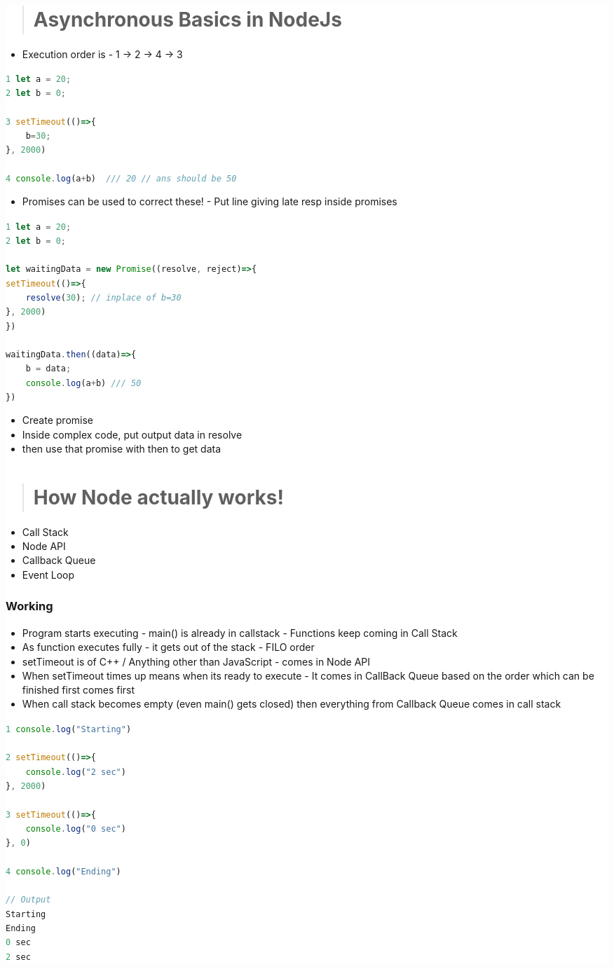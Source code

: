 > # Asynchronous Basics in NodeJs
* Execution order is - 1 -> 2 -> 4 -> 3
```js
1 let a = 20;
2 let b = 0;

3 setTimeout(()=>{
    b=30;
}, 2000)

4 console.log(a+b)  /// 20 // ans should be 50
```
* Promises can be used to correct these! - Put line giving late resp inside promises
```js
1 let a = 20;
2 let b = 0;

let waitingData = new Promise((resolve, reject)=>{
setTimeout(()=>{
    resolve(30); // inplace of b=30
}, 2000)
})

waitingData.then((data)=>{
    b = data;
    console.log(a+b) /// 50
})
```
* Create promise
* Inside complex code, put output data in resolve
* then use that promise with then to get data

> # How Node actually works!
* Call Stack
* Node API
* Callback Queue
* Event Loop

### Working
* Program starts executing - main() is already in callstack - Functions keep coming in Call Stack 
* As function executes fully - it gets out of the stack - FILO order
* setTimeout is of C++ / Anything other than JavaScript - comes in Node API
* When setTimeout times up means when its ready to execute - It comes in CallBack Queue based on the order which can be finished first comes first
* When call stack becomes empty (even main() gets closed) then everything from Callback Queue comes in call stack

```js
1 console.log("Starting")

2 setTimeout(()=>{
    console.log("2 sec")
}, 2000)

3 setTimeout(()=>{
    console.log("0 sec")
}, 0)

4 console.log("Ending")

// Output 
Starting 
Ending
0 sec
2 sec
```